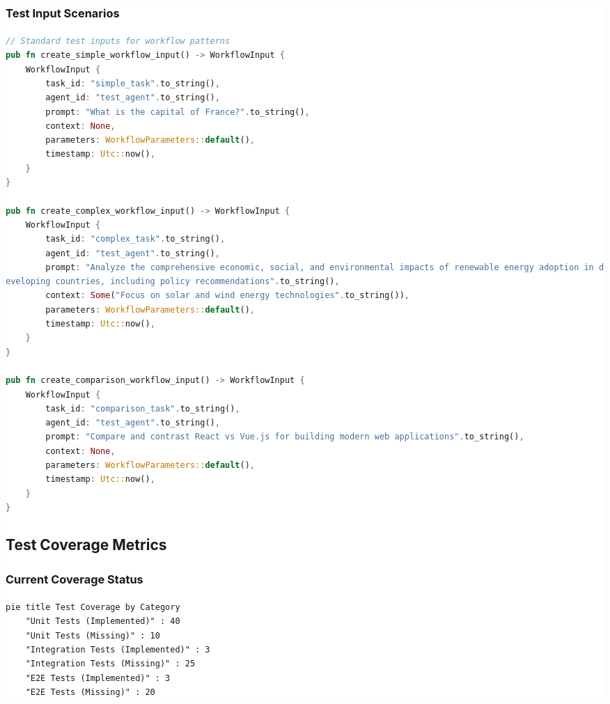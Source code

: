 ### Test Input Scenarios

```rust
// Standard test inputs for workflow patterns
pub fn create_simple_workflow_input() -> WorkflowInput {
    WorkflowInput {
        task_id: "simple_task".to_string(),
        agent_id: "test_agent".to_string(),
        prompt: "What is the capital of France?".to_string(),
        context: None,
        parameters: WorkflowParameters::default(),
        timestamp: Utc::now(),
    }
}

pub fn create_complex_workflow_input() -> WorkflowInput {
    WorkflowInput {
        task_id: "complex_task".to_string(),
        agent_id: "test_agent".to_string(),
        prompt: "Analyze the comprehensive economic, social, and environmental impacts of renewable energy adoption in developing countries, including policy recommendations".to_string(),
        context: Some("Focus on solar and wind energy technologies".to_string()),
        parameters: WorkflowParameters::default(),
        timestamp: Utc::now(),
    }
}

pub fn create_comparison_workflow_input() -> WorkflowInput {
    WorkflowInput {
        task_id: "comparison_task".to_string(),
        agent_id: "test_agent".to_string(),
        prompt: "Compare and contrast React vs Vue.js for building modern web applications".to_string(),
        context: None,
        parameters: WorkflowParameters::default(),
        timestamp: Utc::now(),
    }
}
```

## Test Coverage Metrics

### Current Coverage Status

```mermaid
pie title Test Coverage by Category
    "Unit Tests (Implemented)" : 40
    "Unit Tests (Missing)" : 10
    "Integration Tests (Implemented)" : 3
    "Integration Tests (Missing)" : 25
    "E2E Tests (Implemented)" : 3
    "E2E Tests (Missing)" : 20
```
